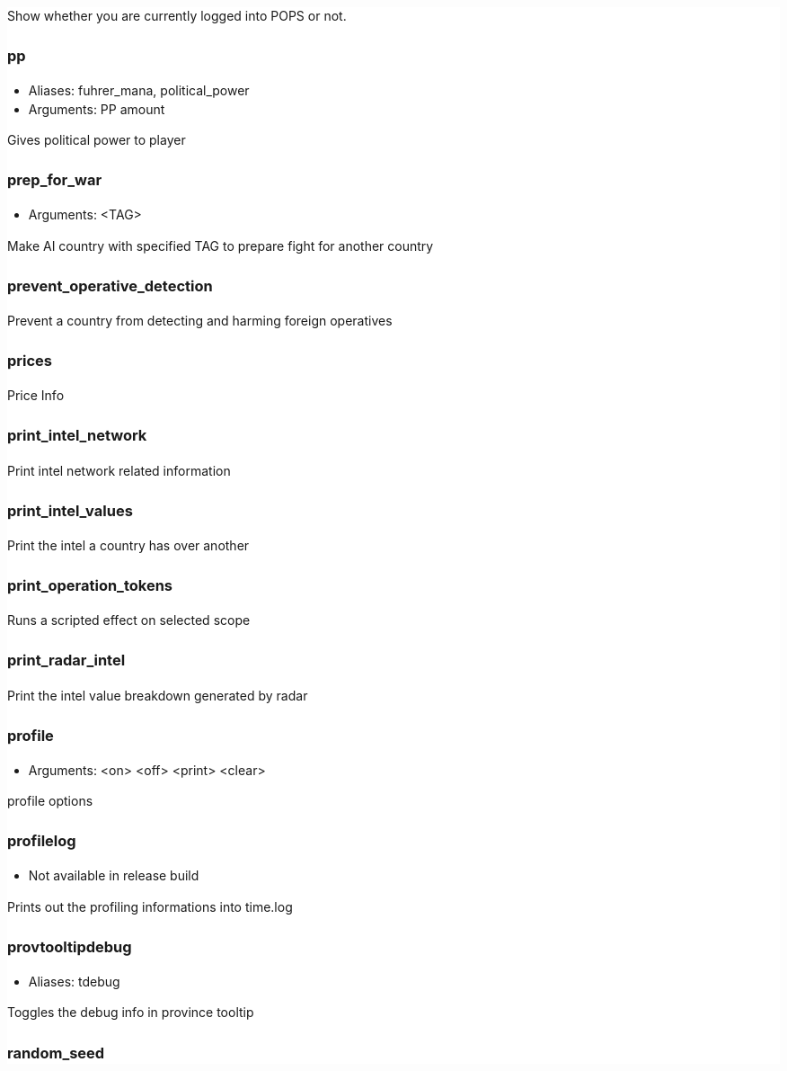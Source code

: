 Show whether you are currently logged into POPS or not.

### pp
* Aliases: fuhrer_mana, political_power
* Arguments: PP amount

Gives political power to player

### prep_for_war
* Arguments: \<TAG\>

Make AI country with specified TAG to prepare fight for another country 

### prevent_operative_detection

Prevent a country from detecting and harming foreign operatives

### prices

Price Info

### print_intel_network

Print intel network related information

### print_intel_values

Print the intel a country has over another

### print_operation_tokens

Runs a scripted effect on selected scope

### print_radar_intel

Print the intel value breakdown generated by radar

### profile
* Arguments: \<on\> \<off\> \<print\> \<clear\>

profile options

### profilelog
* Not available in release build

Prints out the profiling informations into time.log

### provtooltipdebug
* Aliases: tdebug

Toggles the debug info in province tooltip

### random_seed
